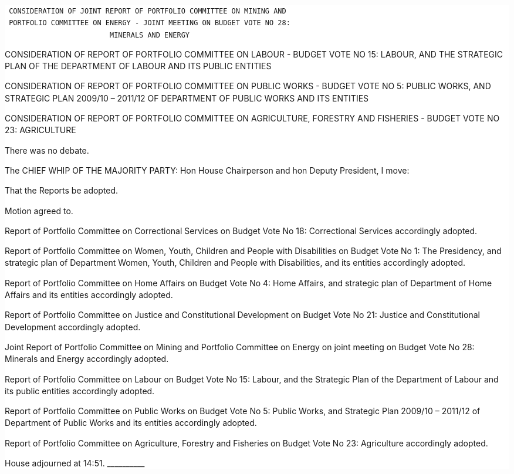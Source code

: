      CONSIDERATION OF JOINT REPORT OF PORTFOLIO COMMITTEE ON MINING AND
     PORTFOLIO COMMITTEE ON ENERGY - JOINT MEETING ON BUDGET VOTE NO 28:
                             MINERALS AND ENERGY

  CONSIDERATION OF REPORT OF PORTFOLIO COMMITTEE ON LABOUR - BUDGET VOTE NO
   15: LABOUR, AND THE STRATEGIC PLAN OF THE DEPARTMENT OF LABOUR AND ITS
                               PUBLIC ENTITIES

   CONSIDERATION OF REPORT OF PORTFOLIO COMMITTEE ON PUBLIC WORKS - BUDGET
 VOTE NO 5: PUBLIC WORKS, AND STRATEGIC PLAN 2009/10 – 2011/12 OF DEPARTMENT
                      OF PUBLIC WORKS AND ITS ENTITIES

 CONSIDERATION OF REPORT OF PORTFOLIO COMMITTEE ON AGRICULTURE, FORESTRY AND
                 FISHERIES - BUDGET VOTE NO 23: AGRICULTURE

There was no debate.

The CHIEF WHIP OF THE MAJORITY PARTY: Hon House Chairperson and hon Deputy
President, I move:


   That the Reports be adopted.

Motion agreed to.

Report of Portfolio Committee on Correctional Services on Budget Vote No
18: Correctional Services accordingly adopted.

Report of Portfolio Committee on Women, Youth, Children and People with
Disabilities on Budget Vote No 1: The Presidency, and strategic plan of
Department Women, Youth, Children and People with Disabilities, and its
entities accordingly adopted.

Report of Portfolio Committee on Home Affairs on Budget Vote No 4: Home
Affairs, and strategic plan of Department of Home Affairs and its entities
accordingly adopted.

Report of Portfolio Committee on Justice and Constitutional Development on
Budget Vote No 21: Justice and Constitutional Development accordingly
adopted.

Joint Report of Portfolio Committee on Mining and Portfolio Committee on
Energy on joint meeting on Budget Vote No 28: Minerals and Energy
accordingly adopted.

Report of Portfolio Committee on Labour on Budget Vote No 15: Labour, and
the Strategic Plan of the Department of Labour and its public entities
accordingly adopted.

Report of Portfolio Committee on Public Works on Budget Vote No 5: Public
Works, and Strategic Plan 2009/10 – 2011/12 of Department of Public Works
and its entities accordingly adopted.

Report of Portfolio Committee on Agriculture, Forestry and Fisheries on
Budget Vote No 23: Agriculture accordingly adopted.

House adjourned at 14:51.
                                 __________
